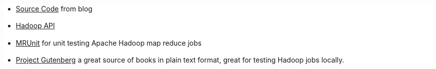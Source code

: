 
  * [Source Code](https://github.com/bbejeck/hadoop-algorithms) from blog


  * [Hadoop API](http://hadoop.apache.org/docs/r0.20.2/api/index.html)


  * [MRUnit](http://mrunit.apache.org/) for unit testing Apache Hadoop map reduce jobs


  * [Project Gutenberg](http://www.gutenberg.org/) a great source of books in plain text format, great for testing Hadoop jobs locally.


